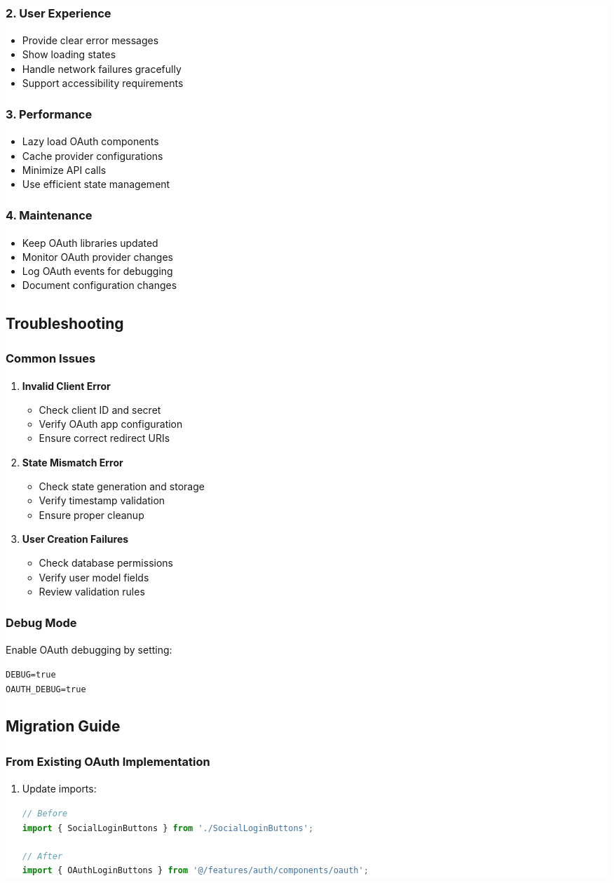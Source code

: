 ### 2. User Experience
- Provide clear error messages
- Show loading states
- Handle network failures gracefully
- Support accessibility requirements

### 3. Performance
- Lazy load OAuth components
- Cache provider configurations
- Minimize API calls
- Use efficient state management

### 4. Maintenance
- Keep OAuth libraries updated
- Monitor OAuth provider changes
- Log OAuth events for debugging
- Document configuration changes

## Troubleshooting

### Common Issues

1. **Invalid Client Error**
   - Check client ID and secret
   - Verify OAuth app configuration
   - Ensure correct redirect URIs

2. **State Mismatch Error**
   - Check state generation and storage
   - Verify timestamp validation
   - Ensure proper cleanup

3. **User Creation Failures**
   - Check database permissions
   - Verify user model fields
   - Review validation rules

### Debug Mode

Enable OAuth debugging by setting:
```env
DEBUG=true
OAUTH_DEBUG=true
```

## Migration Guide

### From Existing OAuth Implementation

1. Update imports:
   ```typescript
   // Before
   import { SocialLoginButtons } from './SocialLoginButtons';

   // After
   import { OAuthLoginButtons } from '@/features/auth/components/oauth';
   ```
